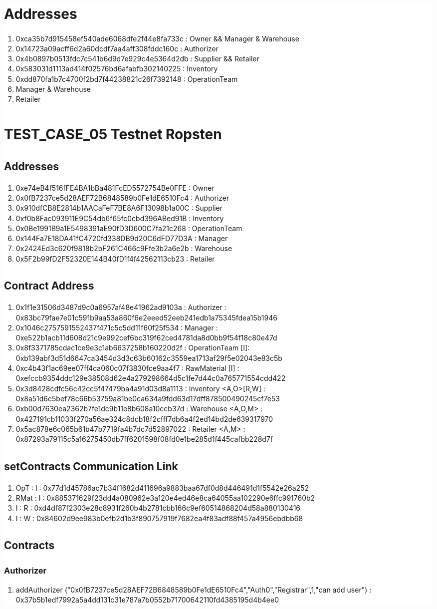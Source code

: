 # Addresses
1. 0xca35b7d915458ef540ade6068dfe2f44e8fa733c   :   Owner       && Manager & Warehouse
2. 0x14723a09acff6d2a60dcdf7aa4aff308fddc160c   :   Authorizer      
3. 0x4b0897b0513fdc7c541b6d9d7e929c4e5364d2db   :   Supplier        &&  Retailer
4. 0x583031d1113ad414f02576bd6afabfb302140225   :   Inventory
5. 0xdd870fa1b7c4700f2bd7f44238821c26f7392148   :   OperationTeam
6. Manager & Warehouse
7. Retailer


# TEST_CASE_05 Testnet Ropsten
## Addresses
1. 0xe74eB4f516fFE4BA1bBa481FcED5572754Be0FFE   :   Owner       
2. 0x0fB7237ce5d28AEF72B6848589b0Fe1dE6510Fc4   :   Authorizer      
3. 0x910dfCB8E2814b1AACaFeF7BE8A6F13098b1a00C   :   Supplier      
4. 0xf0b8Fac093911E9C54db6f65fc0cbd396ABed91B   :   Inventory
5. 0x0Be1991B9a1E5498391aE90fD3D600C7fa21c268   :   OperationTeam
6. 0x144Fa7E18DA41fC4720fd338DB9d20C6dFD77D3A   :   Manager
7. 0x2424Ed3c620f9818b2bF261C466c9Ffe3b2a6e2b   :   Warehouse
7. 0x5F2b99fD2F52320E144B40fD1f4f42562113cb23   :   Retailer

## Contract Address
1. 0x1f1e31506d3487d9c0a6957af48e41962ad9103a   :   Authorizer  :   0x83bc79fae7e01c591b9aa53a860f6e2eeed52eeb241edb1a75345fdea15b1946
2. 0x1046c2757591552437f471c5c5dd11f60f25f534   :   Manager <A>     :   0xe522b1acb11d608d21c9e992cef6bc319f62ced4781da8d0bb9f54f18c80e47d
3. 0x8f3371785cdac1ce9e3c1ab6637258b160220d2f   :   OperationTeam <A>[I]: 0xb139abf3d51d6647ca3454d3d3c63b60162c3559ea1713af29f5e02043e83c5b
4. 0xc4b43f1ac69ee07ff4ca060c07f3830fce9aa4f7   :   RawMaterial <A>[I] :   0xefccb9354ddc129e38508d62e4a279298664d5c1fe7d44c0a765771554cdd422
5. 0x3d8428cdfc56c42cc5f47479ba4a91d03d8a1113   :   Inventory   <A,O>[R,W]   :   0x8a51d6c5bef78c66b53759a81be0ca634a9fdd63d17dff878500490245cf7e53
6. 0xb00d7630ea2362b7fe1dc9b11e8b608a10ccb37d   :   Warehouse <A,O,M>   :   0x427191cb11033f270a56ae324c8dcb18f2cfff7db6a4f2ed14bd2de639317970
7. 0x5ac878e6c065b61b47b7719fa4b7dc7d52897022   :   Retailer <A,M>  :   0x87293a79115c5a16275450db7ff6201598f08fd0e1be285d1f445cafbb228d7f


## setContracts Communication Link
1. OpT : I : 0x77d1d45786ac7b34f1682d411696a9883baa67df0d8d446491d1f5542e26a252
2. RMat :   I   :   0x885371629f23dd4a080962e3a120e4ed46e8ca64055aa102290e6ffc991760b2
3. I    :   R   :   0xd4df87f2303e28c8931f260b4b2781cbb166c9ef60514868204d58a880130416
4. I    :   W   :   0x84602d9ee983b0efb2d1b3f890757919f7682ea4f83adf88f457a4956ebdbb68
## Contracts
### Authorizer
1. addAuthorizer ("0x0fB7237ce5d28AEF72B6848589b0Fe1dE6510Fc4","Auth0","Registrar",1,"can add user")    :   0x37b5b1edf7992a5a4dd131c31e787a7b0552b71700642110fd4385195d4b4ee0
